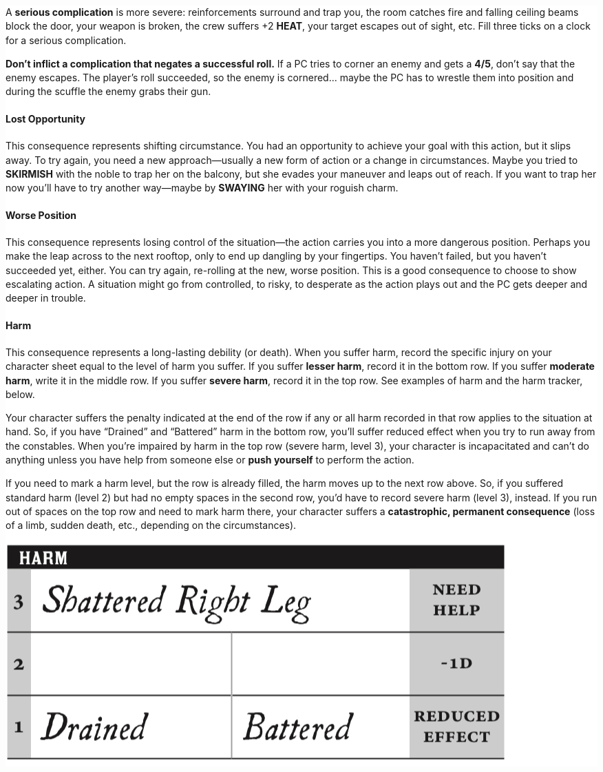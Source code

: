 A **serious complication** is more severe: reinforcements surround and trap you, the room catches fire and falling ceiling beams block the door, your weapon is broken, the crew suffers +2 **HEAT**, your target escapes out of sight, etc. Fill three ticks on a clock for a serious complication.

**Don’t inflict a complication that negates a successful roll.** If a PC tries to corner an enemy and gets a **4/5**, don’t say that the enemy escapes. The player’s roll succeeded, so the enemy is cornered... maybe the PC has to wrestle them into position and during the scuffle the enemy grabs their gun.

#### Lost Opportunity

This consequence represents shifting circumstance. You had an opportunity to achieve your goal with this action, but it slips away. To try again, you need a new approach—usually a new form of action or a change in circumstances. Maybe you tried to **SKIRMISH** with the noble to trap her on the balcony, but she evades your maneuver and leaps out of reach. If you want to trap her now you’ll have to try another way—maybe by **SWAYING** her with your roguish charm.

#### Worse Position

This consequence represents losing control of the situation—the action carries you into a more dangerous position. Perhaps you make the leap across to the next rooftop, only to end up dangling by your fingertips. You haven’t failed, but you haven’t succeeded yet, either. You can try again, re-rolling at the new, worse position. This is a good consequence to choose to show escalating action. A situation might go from controlled, to risky, to desperate as the action plays out and the PC gets deeper and deeper in trouble.

#### Harm

This consequence represents a long-lasting debility (or death). When you suffer harm, record the specific injury on your character sheet equal to the level of harm you suffer. If you suffer **lesser harm**, record it in the bottom row. If you suffer **moderate harm**, write it in the middle row. If you suffer **severe harm**, record it in the top row. See examples of harm and the harm tracker, below.

Your character suffers the penalty indicated at the end of the row if any or all harm recorded in that row applies to the situation at hand. So, if you have “Drained” and “Battered” harm in the bottom row, you’ll suffer reduced effect when you try to run away from the constables. When you’re impaired by harm in the top row (severe harm, level 3), your character is incapacitated and can’t do anything unless you have help from someone else or **push yourself** to perform the action.

If you need to mark a harm level, but the row is already filled, the harm moves up to the next row above. So, if you suffered standard harm (level 2) but had no empty spaces in the second row, you’d have to record severe harm (level 3), instead. If you run out of spaces on the top row and need to mark harm there, your character suffers a **catastrophic, permanent consequence** (loss of a limb, sudden death, etc., depending on the circumstances).

![Harm](img/Harm.png)
